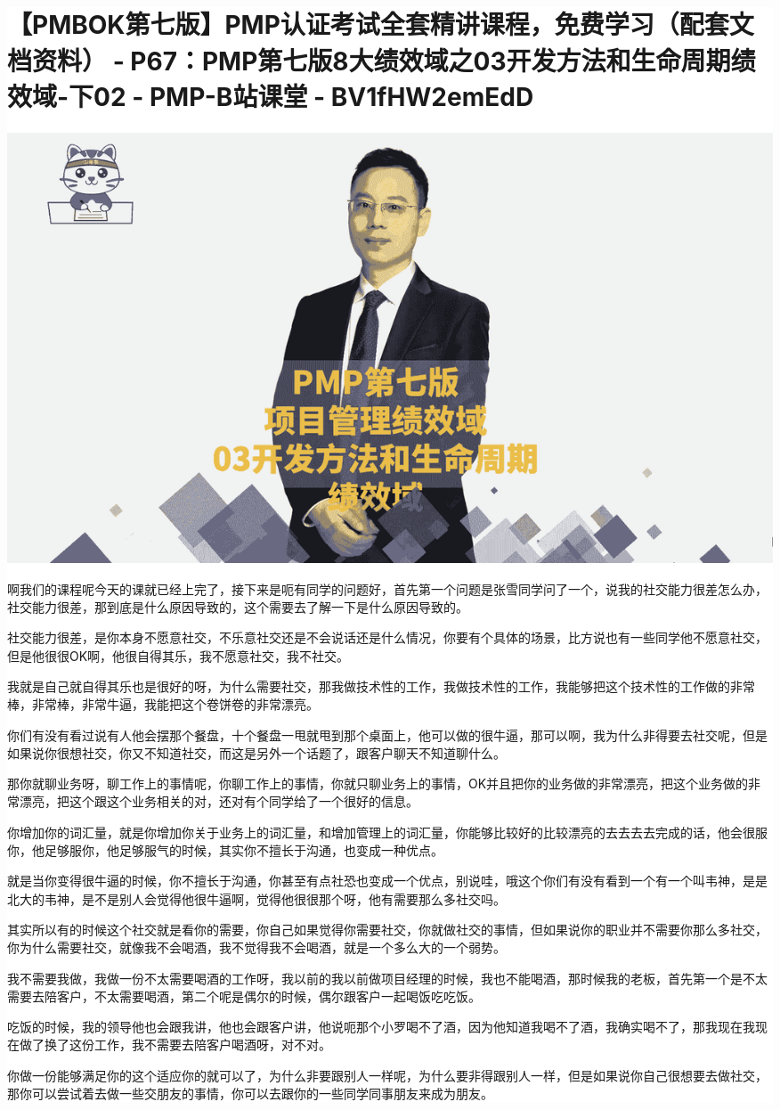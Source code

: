 # 【PMBOK第七版】PMP认证考试全套精讲课程，免费学习（配套文档资料） - P67：PMP第七版8大绩效域之03开发方法和生命周期绩效域-下02 - PMP-B站课堂 - BV1fHW2emEdD

![](img/e24e81758547279d28acad2f49886f6c_0.png)

啊我们的课程呢今天的课就已经上完了，接下来是呃有同学的问题好，首先第一个问题是张雪同学问了一个，说我的社交能力很差怎么办，社交能力很差，那到底是什么原因导致的，这个需要去了解一下是什么原因导致的。

社交能力很差，是你本身不愿意社交，不乐意社交还是不会说话还是什么情况，你要有个具体的场景，比方说也有一些同学他不愿意社交，但是他很很OK啊，他很自得其乐，我不愿意社交，我不社交。

我就是自己就自得其乐也是很好的呀，为什么需要社交，那我做技术性的工作，我做技术性的工作，我能够把这个技术性的工作做的非常棒，非常棒，非常牛逼，我能把这个卷饼卷的非常漂亮。

你们有没有看过说有人他会摆那个餐盘，十个餐盘一甩就甩到那个桌面上，他可以做的很牛逼，那可以啊，我为什么非得要去社交呢，但是如果说你很想社交，你又不知道社交，而这是另外一个话题了，跟客户聊天不知道聊什么。

那你就聊业务呀，聊工作上的事情呢，你聊工作上的事情，你就只聊业务上的事情，OK并且把你的业务做的非常漂亮，把这个业务做的非常漂亮，把这个跟这个业务相关的对，还对有个同学给了一个很好的信息。

你增加你的词汇量，就是你增加你关于业务上的词汇量，和增加管理上的词汇量，你能够比较好的比较漂亮的去去去去完成的话，他会很服你，他足够服你，他足够服气的时候，其实你不擅长于沟通，也变成一种优点。

就是当你变得很牛逼的时候，你不擅长于沟通，你甚至有点社恐也变成一个优点，别说哇，哦这个你们有没有看到一个有一个叫韦神，是是北大的韦神，是不是别人会觉得他很牛逼啊，觉得他很很那个呀，他有需要那么多社交吗。

其实所以有的时候这个社交就是看你的需要，你自己如果觉得你需要社交，你就做社交的事情，但如果说你的职业并不需要你那么多社交，你为什么需要社交，就像我不会喝酒，我不觉得我不会喝酒，就是一个多么大的一个弱势。

我不需要我做，我做一份不太需要喝酒的工作呀，我以前的我以前做项目经理的时候，我也不能喝酒，那时候我的老板，首先第一个是不太需要去陪客户，不太需要喝酒，第二个呢是偶尔的时候，偶尔跟客户一起喝饭吃吃饭。

吃饭的时候，我的领导他也会跟我讲，他也会跟客户讲，他说呃那个小罗喝不了酒，因为他知道我喝不了酒，我确实喝不了，那我现在我现在做了换了这份工作，我不需要去陪客户喝酒呀，对不对。

你做一份能够满足你的这个适应你的就可以了，为什么非要跟别人一样呢，为什么要非得跟别人一样，但是如果说你自己很想要去做社交，那你可以尝试着去做一些交朋友的事情，你可以去跟你的一些同学同事朋友来成为朋友。
